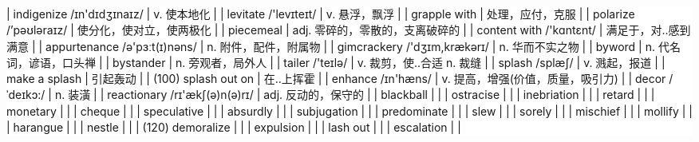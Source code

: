 | indigenize   /ɪn'dɪdʒɪnaɪz/      | v. 使本地化                                            |
| levitate  /'levɪteɪt/            | v. 悬浮，飘浮                                          |
| grapple with                     | 处理，应付，克服                                       |
| polarize /’pəʊləraɪz/            | 使分化，使对立，使两极化                               |
| piecemeal                        | adj. 零碎的，零散的，支离破碎的                        |
| content with  /'kɑntɛnt/         | 满足于，对..感到满意                                   |
| appurtenance  /ə'pɜːt(ɪ)nəns/    | n. 附件，配件，附属物                                  |
| gimcrackery  /'dʒɪm,krækərɪ/     | n. 华而不实之物                                        |
| byword                           | n. 代名词，谚语，口头禅                                |
| bystander                        | n. 旁观者，局外人                                      |
| tailer  /'teɪlə/                 | v. 裁剪，使..合适  n. 裁缝                             |
| splash  /splæʃ/                  | v. 溅起，报道                                          |
| make a splash                    | 引起轰动                                               |
| (100) splash out on              | 在..上挥霍                                             |
| enhance  /ɪn'hæns/               | v. 提高，增强(价值，质量，吸引力)                      |
| decor  /ˈdeɪkɔ:/                 | n. 装潢                                                |
| reactionary  /rɪ'ækʃ(ə)n(ə)rɪ/   | adj. 反动的，保守的                                    |
| blackball                        |                                                        |
| ostracise                        |                                                        |
| inebriation                      |                                                        |
| retard                           |                                                        |
| monetary                         |                                                        |
| cheque                           |                                                        |
| speculative                      |                                                        |
| absurdly                         |                                                        |
| subjugation                      |                                                        |
| predominate                      |                                                        |
| slew                             |                                                        |
| sorely                           |                                                        |
| mischief                         |                                                        |
| mollify                          |                                                        |
| harangue                         |                                                        |
| nestle                           |                                                        |
| (120) demoralize                 |                                                        |
| expulsion                        |                                                        |
| lash out                         |                                                        |
| escalation                       |                                                        |